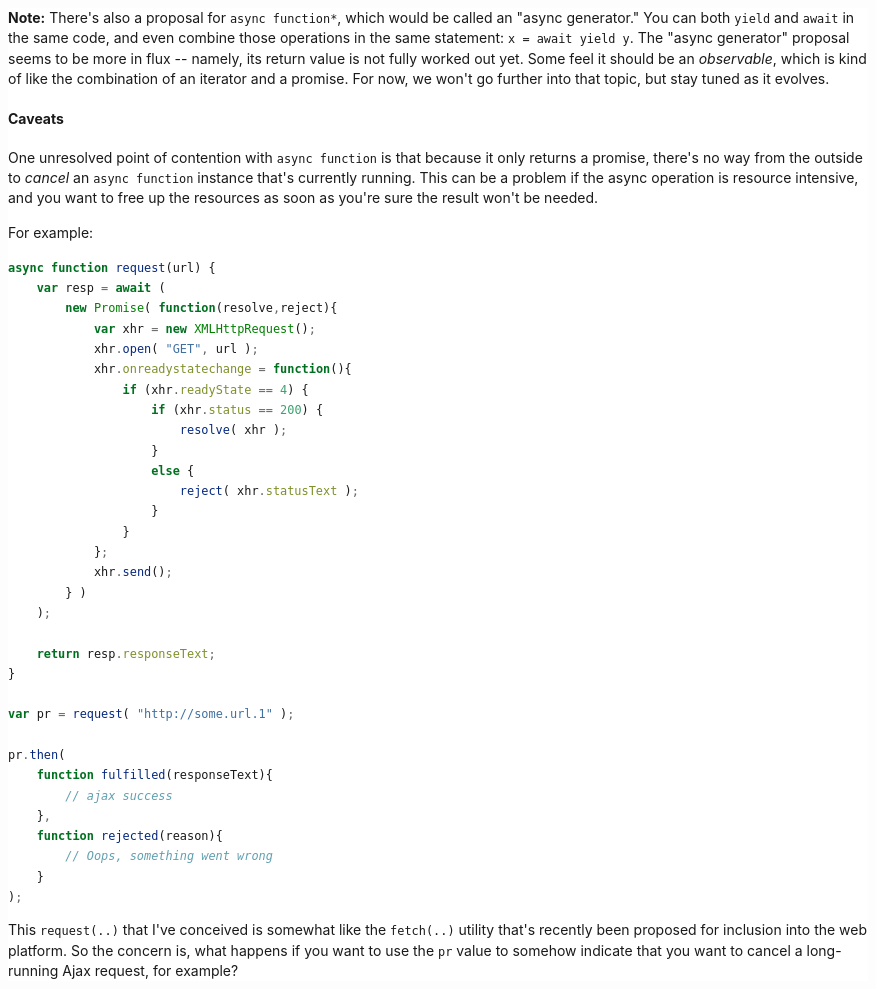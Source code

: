 **Note:** There's also a proposal for `async function*`, which would be called an "async generator." You can both `yield` and `await` in the same code, and even combine those operations in the same statement: `x = await yield y`. The "async generator" proposal seems to be more in flux -- namely, its return value is not fully worked out yet. Some feel it should be an _observable_, which is kind of like the combination of an iterator and a promise. For now, we won't go further into that topic, but stay tuned as it evolves.

#### Caveats

One unresolved point of contention with `async function` is that because it only returns a promise, there's no way from the outside to _cancel_ an `async function` instance that's currently running. This can be a problem if the async operation is resource intensive, and you want to free up the resources as soon as you're sure the result won't be needed.

For example:

```javascript
async function request(url) {
    var resp = await (
        new Promise( function(resolve,reject){
            var xhr = new XMLHttpRequest();
            xhr.open( "GET", url );
            xhr.onreadystatechange = function(){
                if (xhr.readyState == 4) {
                    if (xhr.status == 200) {
                        resolve( xhr );
                    }
                    else {
                        reject( xhr.statusText );
                    }
                }
            };
            xhr.send();
        } )
    );

    return resp.responseText;
}

var pr = request( "http://some.url.1" );

pr.then(
    function fulfilled(responseText){
        // ajax success
    },
    function rejected(reason){
        // Oops, something went wrong
    }
);
```

This `request(..)` that I've conceived is somewhat like the `fetch(..)` utility that's recently been proposed for inclusion into the web platform. So the concern is, what happens if you want to use the `pr` value to somehow indicate that you want to cancel a long-running Ajax request, for example?
